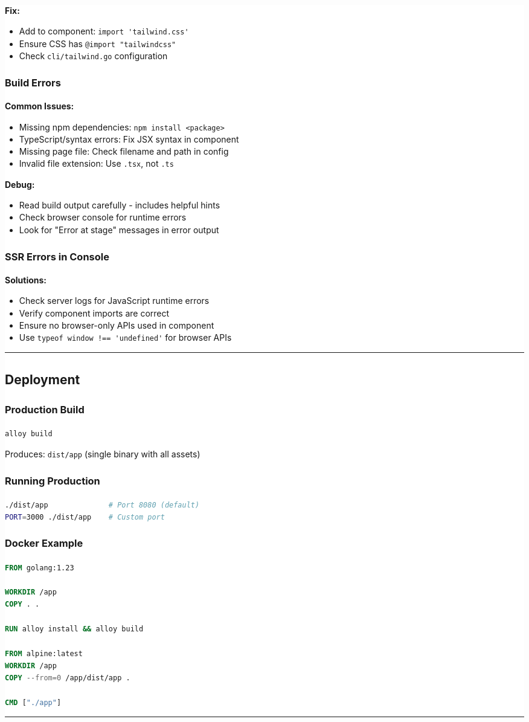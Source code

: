 **Fix:**
- Add to component: `import 'tailwind.css'`
- Ensure CSS has `@import "tailwindcss"`
- Check `cli/tailwind.go` configuration

### Build Errors

**Common Issues:**
- Missing npm dependencies: `npm install <package>`
- TypeScript/syntax errors: Fix JSX syntax in component
- Missing page file: Check filename and path in config
- Invalid file extension: Use `.tsx`, not `.ts`

**Debug:**
- Read build output carefully - includes helpful hints
- Check browser console for runtime errors
- Look for "Error at stage" messages in error output

### SSR Errors in Console

**Solutions:**
- Check server logs for JavaScript runtime errors
- Verify component imports are correct
- Ensure no browser-only APIs used in component
- Use `typeof window !== 'undefined'` for browser APIs

---

## Deployment

### Production Build

```bash
alloy build
```

Produces: `dist/app` (single binary with all assets)

### Running Production

```bash
./dist/app              # Port 8080 (default)
PORT=3000 ./dist/app    # Custom port
```

### Docker Example

```dockerfile
FROM golang:1.23

WORKDIR /app
COPY . .

RUN alloy install && alloy build

FROM alpine:latest
WORKDIR /app
COPY --from=0 /app/dist/app .

CMD ["./app"]
```

---